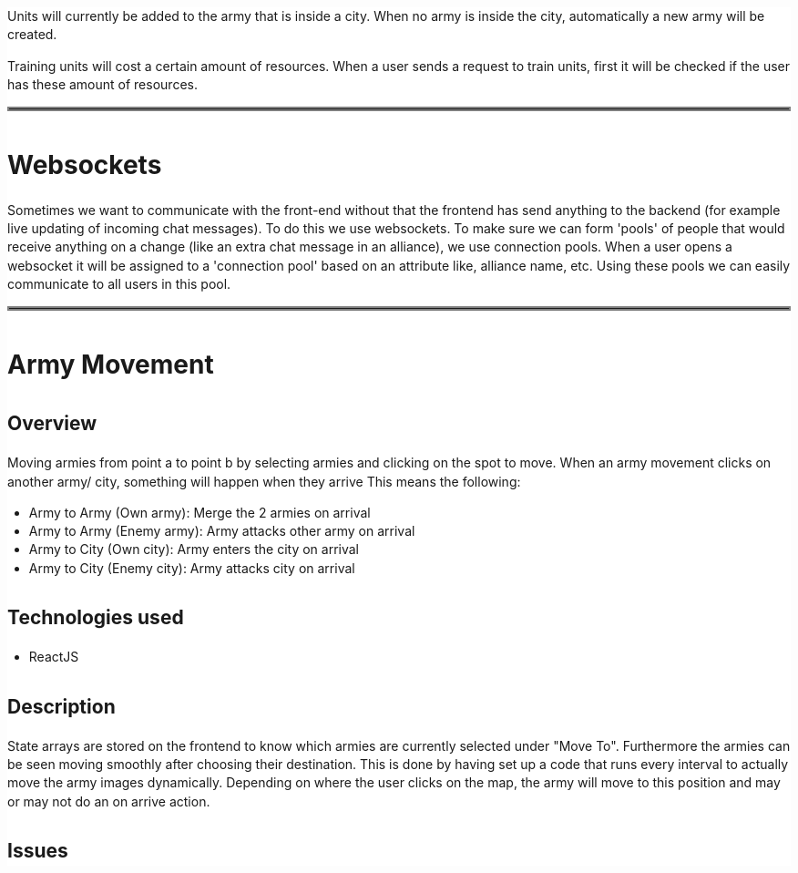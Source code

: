 
Units will currently be added to the army that is inside a city.
When no army is inside the city, automatically a new army will be created.

Training units will cost a certain amount of resources.
When a user sends a request to train units, first it will be checked if the user has these amount of resources.



<hr style="border:2px solid gray">

<a id='622796eb-14ed-4b22-afe5-a2986eef079e'></a>
# Websockets
Sometimes we want to communicate with the front-end without that the frontend has send anything to the backend (for example live updating of incoming chat messages).
To do this we use websockets. To make sure we can form 'pools' of people that would receive anything on a change (like an extra chat message in an alliance), we use
connection pools. When a user opens a websocket it will be assigned to a 'connection pool' based on an attribute like, alliance name, etc. Using these pools we can easily communicate to all users in this pool.



<hr style="border:2px solid gray">

<a id='c45fc3d7-c110-4a49-b174-052a1d311c4a'></a>
# Army Movement

## Overview
Moving armies from point a to point b by selecting armies and clicking on the spot to move.
When an army movement clicks on another army/ city, something will happen when they arrive
This means the following: 

- Army to Army (Own army): Merge the 2 armies on arrival
- Army to Army (Enemy army): Army attacks other army on arrival
- Army to City (Own city): Army enters the city on arrival
- Army to City (Enemy city): Army attacks city on arrival

## Technologies used
- ReactJS

## Description
State arrays are stored on the frontend to know which armies are currently selected under "Move To". Furthermore the armies can be seen moving smoothly after choosing their destination. This is done by having set up a code that runs every interval to actually move the army images dynamically. 
Depending on where the user clicks on the map, the army will move to this position and may or may not do an on arrive action.
## Issues
